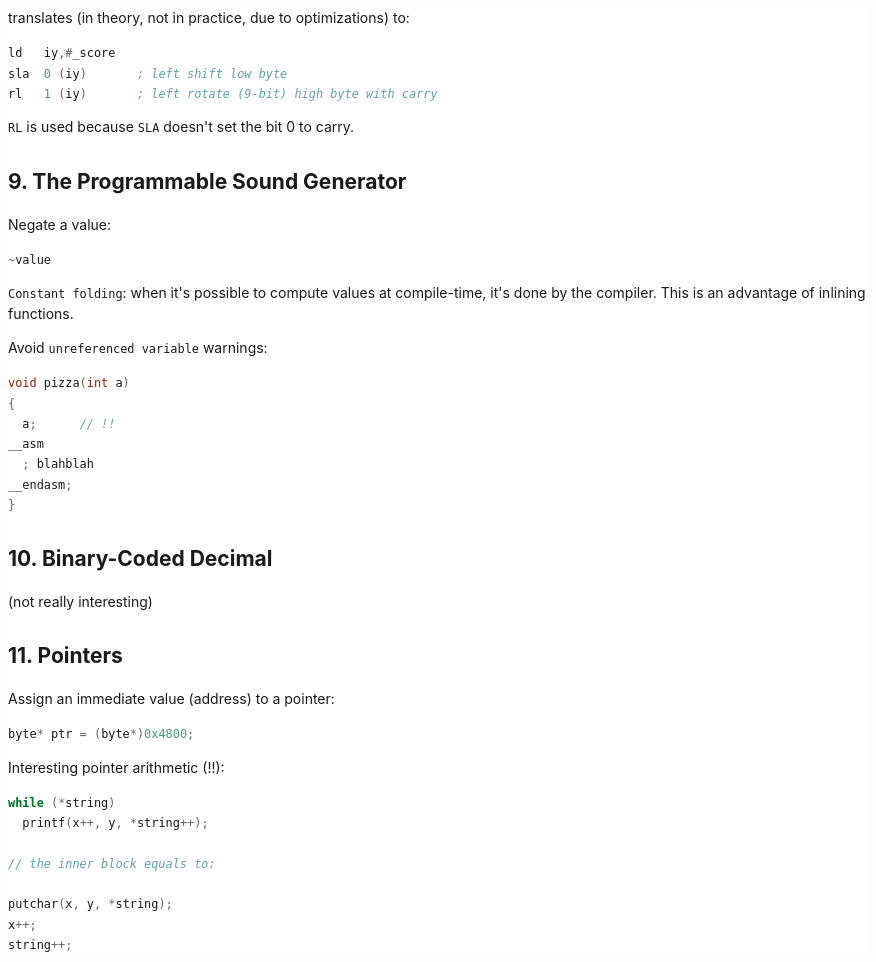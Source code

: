 translates (in theory, not in practice, due to optimizations) to:

```asm
ld   iy,#_score
sla  0 (iy)       ; left shift low byte
rl   1 (iy)       ; left rotate (9-bit) high byte with carry
```

`RL` is used because `SLA` doesn't set the bit 0 to carry.

## 9. The Programmable Sound Generator

Negate a value:

```c
~value
```

`Constant folding`: when it's possible to compute values at compile-time, it's done by the compiler. This is an advantage of inlining functions.

Avoid `unreferenced variable` warnings:

```c
void pizza(int a)
{
  a;      // !!
__asm
  ; blahblah
__endasm;
}
```

## 10. Binary-Coded Decimal

(not really interesting)

## 11. Pointers

Assign an immediate value (address) to a pointer:

```c
byte* ptr = (byte*)0x4800;
```

Interesting pointer arithmetic (!!):

```c
while (*string)
  printf(x++, y, *string++);

// the inner block equals to:

putchar(x, y, *string);
x++;
string++;
```
